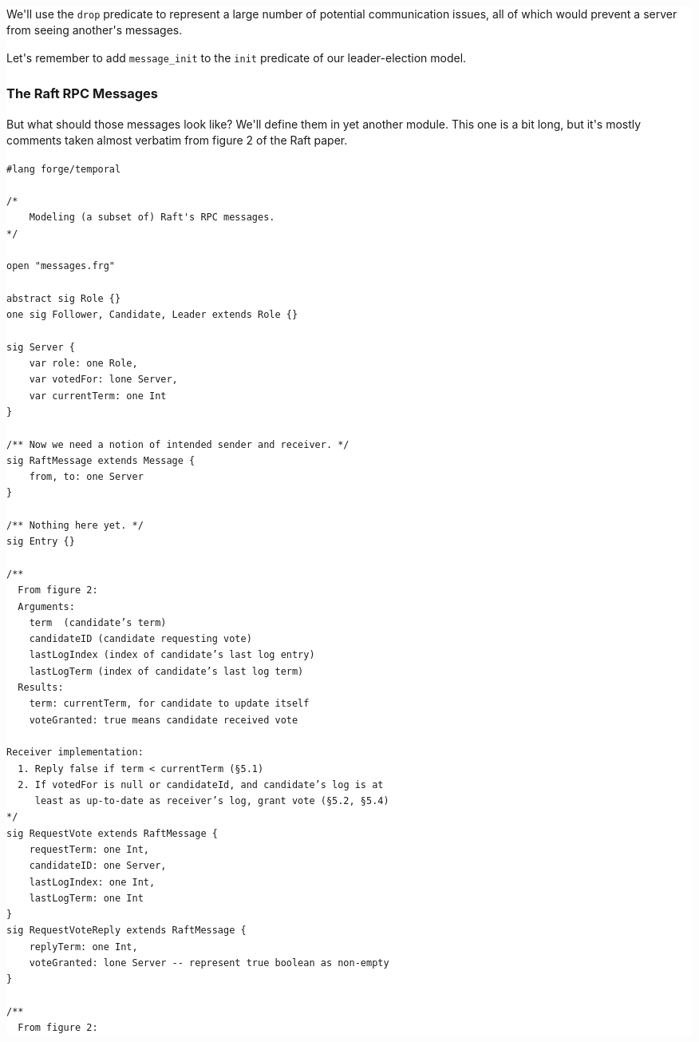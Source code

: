We'll use the `drop` predicate to represent a large number of potential communication issues, all of which would prevent a server from seeing another's messages. 

Let's remember to add `message_init` to the `init` predicate of our leader-election model.

### The Raft RPC Messages

But what should those messages look like? We'll define them in yet another module. This one is a bit long, but it's mostly comments taken almost verbatim from figure 2 of the Raft paper. 

```forge
#lang forge/temporal 

/*
    Modeling (a subset of) Raft's RPC messages.
*/

open "messages.frg"

abstract sig Role {}
one sig Follower, Candidate, Leader extends Role {}

sig Server {
    var role: one Role,
    var votedFor: lone Server, 
    var currentTerm: one Int 
}

/** Now we need a notion of intended sender and receiver. */
sig RaftMessage extends Message {
    from, to: one Server
}

/** Nothing here yet. */
sig Entry {}

/**
  From figure 2:
  Arguments: 
    term  (candidate’s term)
    candidateID (candidate requesting vote)
    lastLogIndex (index of candidate’s last log entry)
    lastLogTerm (index of candidate’s last log term)
  Results:
    term: currentTerm, for candidate to update itself
    voteGranted: true means candidate received vote

Receiver implementation:
  1. Reply false if term < currentTerm (§5.1)
  2. If votedFor is null or candidateId, and candidate’s log is at
     least as up-to-date as receiver’s log, grant vote (§5.2, §5.4)
*/
sig RequestVote extends RaftMessage {
    requestTerm: one Int, 
    candidateID: one Server, 
    lastLogIndex: one Int,
    lastLogTerm: one Int
}
sig RequestVoteReply extends RaftMessage {
    replyTerm: one Int, 
    voteGranted: lone Server -- represent true boolean as non-empty
}

/**
  From figure 2:
```